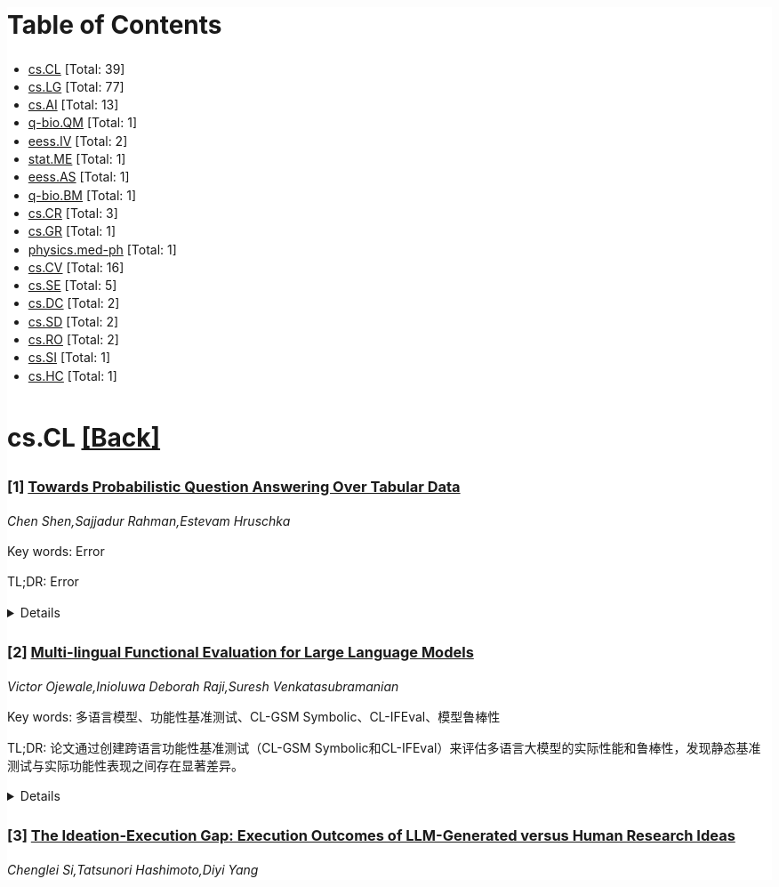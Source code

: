 <div id=toc></div>

# Table of Contents

- [cs.CL](#cs.CL) [Total: 39]
- [cs.LG](#cs.LG) [Total: 77]
- [cs.AI](#cs.AI) [Total: 13]
- [q-bio.QM](#q-bio.QM) [Total: 1]
- [eess.IV](#eess.IV) [Total: 2]
- [stat.ME](#stat.ME) [Total: 1]
- [eess.AS](#eess.AS) [Total: 1]
- [q-bio.BM](#q-bio.BM) [Total: 1]
- [cs.CR](#cs.CR) [Total: 3]
- [cs.GR](#cs.GR) [Total: 1]
- [physics.med-ph](#physics.med-ph) [Total: 1]
- [cs.CV](#cs.CV) [Total: 16]
- [cs.SE](#cs.SE) [Total: 5]
- [cs.DC](#cs.DC) [Total: 2]
- [cs.SD](#cs.SD) [Total: 2]
- [cs.RO](#cs.RO) [Total: 2]
- [cs.SI](#cs.SI) [Total: 1]
- [cs.HC](#cs.HC) [Total: 1]


<div id='cs.CL'></div>

# cs.CL [[Back]](#toc)

### [1] [Towards Probabilistic Question Answering Over Tabular Data](https://arxiv.org/abs/2506.20747)
*Chen Shen,Sajjadur Rahman,Estevam Hruschka*

Key words: Error

TL;DR: Error

<details><summary>Details</summary></details>


### [2] [Multi-lingual Functional Evaluation for Large Language Models](https://arxiv.org/abs/2506.20793)
*Victor Ojewale,Inioluwa Deborah Raji,Suresh Venkatasubramanian*

Key words: 多语言模型、功能性基准测试、CL-GSM Symbolic、CL-IFEval、模型鲁棒性

TL;DR: 论文通过创建跨语言功能性基准测试（CL-GSM Symbolic和CL-IFEval）来评估多语言大模型的实际性能和鲁棒性，发现静态基准测试与实际功能性表现之间存在显著差异。

<details><summary>Details</summary></details>


### [3] [The Ideation-Execution Gap: Execution Outcomes of LLM-Generated versus Human Research Ideas](https://arxiv.org/abs/2506.20803)
*Chenglei Si,Tatsunori Hashimoto,Diyi Yang*
